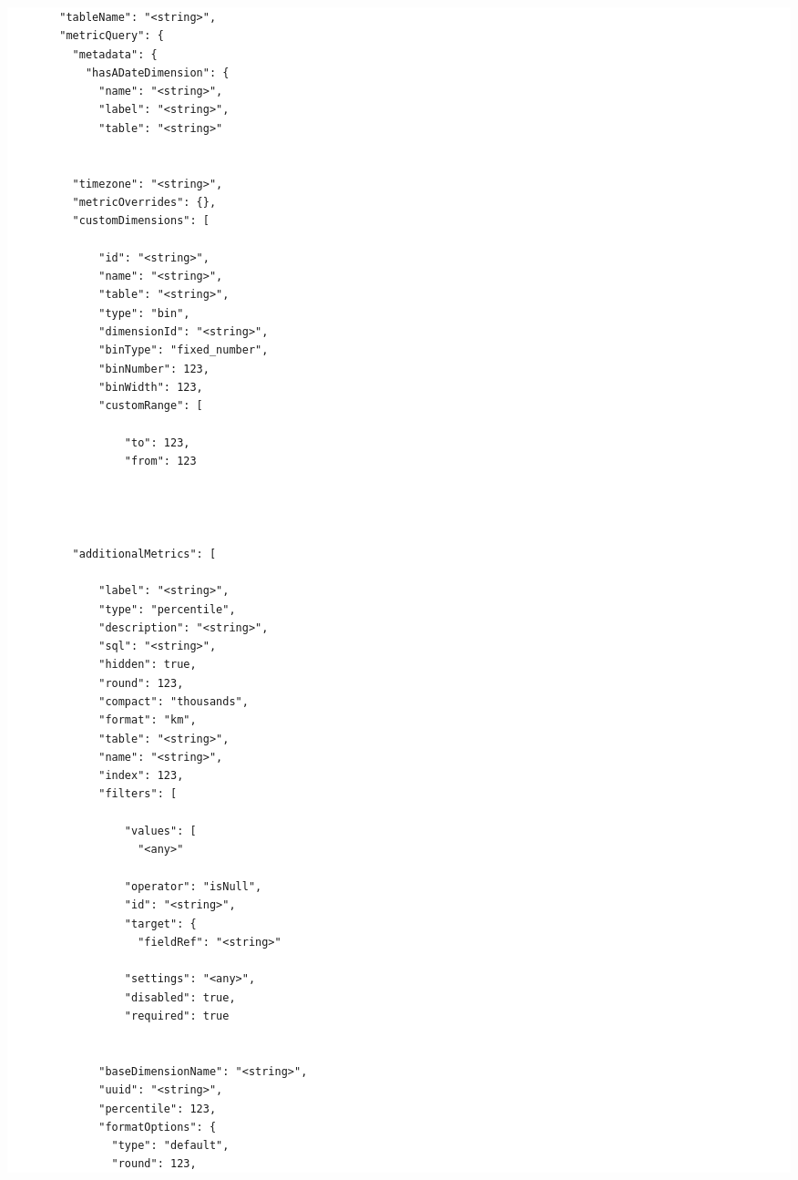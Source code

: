 ```
        "tableName": "<string>",
        "metricQuery": {
          "metadata": {
            "hasADateDimension": {
              "name": "<string>",
              "label": "<string>",
              "table": "<string>"


          "timezone": "<string>",
          "metricOverrides": {},
          "customDimensions": [

              "id": "<string>",
              "name": "<string>",
              "table": "<string>",
              "type": "bin",
              "dimensionId": "<string>",
              "binType": "fixed_number",
              "binNumber": 123,
              "binWidth": 123,
              "customRange": [

                  "to": 123,
                  "from": 123




          "additionalMetrics": [

              "label": "<string>",
              "type": "percentile",
              "description": "<string>",
              "sql": "<string>",
              "hidden": true,
              "round": 123,
              "compact": "thousands",
              "format": "km",
              "table": "<string>",
              "name": "<string>",
              "index": 123,
              "filters": [

                  "values": [
                    "<any>"

                  "operator": "isNull",
                  "id": "<string>",
                  "target": {
                    "fieldRef": "<string>"

                  "settings": "<any>",
                  "disabled": true,
                  "required": true


              "baseDimensionName": "<string>",
              "uuid": "<string>",
              "percentile": 123,
              "formatOptions": {
                "type": "default",
                "round": 123,
```